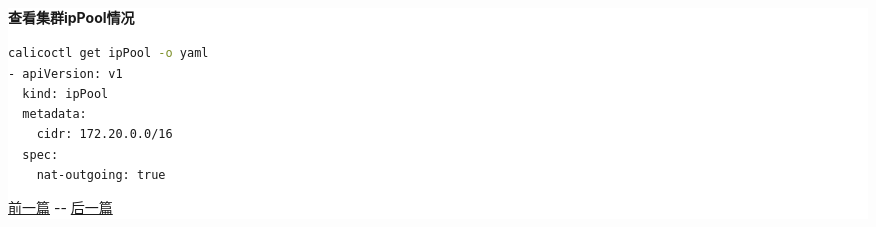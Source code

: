 **查看集群ipPool情况**

``` bash
calicoctl get ipPool -o yaml
- apiVersion: v1
  kind: ipPool
  metadata:
    cidr: 172.20.0.0/16
  spec:
    nat-outgoing: true
```

[前一篇](04-安装docker服务.md) -- [后一篇](06-安装kube-master节点.md)

